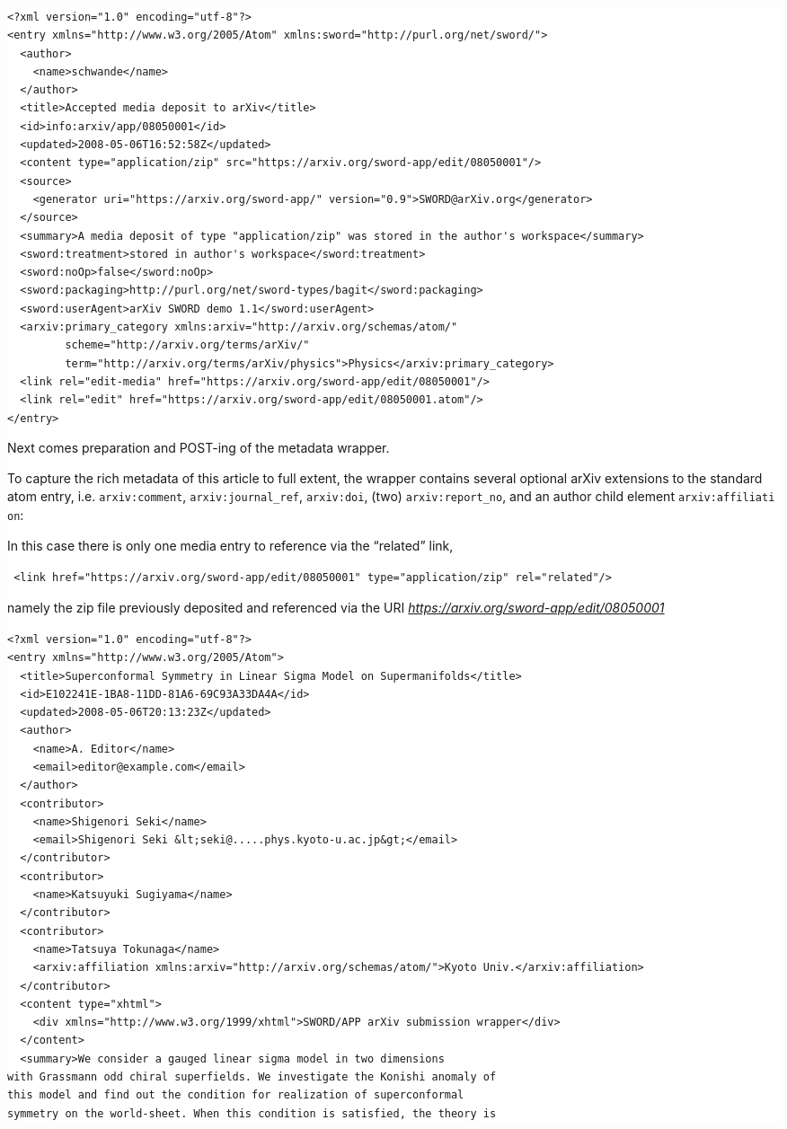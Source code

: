     <?xml version="1.0" encoding="utf-8"?>
    <entry xmlns="http://www.w3.org/2005/Atom" xmlns:sword="http://purl.org/net/sword/">
      <author>
        <name>schwande</name>
      </author>
      <title>Accepted media deposit to arXiv</title>
      <id>info:arxiv/app/08050001</id>
      <updated>2008-05-06T16:52:58Z</updated>
      <content type="application/zip" src="https://arxiv.org/sword-app/edit/08050001"/>
      <source>
        <generator uri="https://arxiv.org/sword-app/" version="0.9">SWORD@arXiv.org</generator>
      </source>
      <summary>A media deposit of type "application/zip" was stored in the author's workspace</summary>
      <sword:treatment>stored in author's workspace</sword:treatment>
      <sword:noOp>false</sword:noOp>
      <sword:packaging>http://purl.org/net/sword-types/bagit</sword:packaging>
      <sword:userAgent>arXiv SWORD demo 1.1</sword:userAgent>
      <arxiv:primary_category xmlns:arxiv="http://arxiv.org/schemas/atom/"
             scheme="http://arxiv.org/terms/arXiv/"
             term="http://arxiv.org/terms/arXiv/physics">Physics</arxiv:primary_category>
      <link rel="edit-media" href="https://arxiv.org/sword-app/edit/08050001"/>
      <link rel="edit" href="https://arxiv.org/sword-app/edit/08050001.atom"/>
    </entry>

Next comes preparation and POST-ing of the metadata wrapper.

To capture the rich metadata of this article to full extent, the wrapper
contains several optional arXiv extensions to the standard atom entry,
i.e. `arxiv:comment`, `arxiv:journal_ref`, `arxiv:doi`, (two)
`arxiv:report_no`, and an author child element `arxiv:affiliation`:

In this case there is only one media entry to reference via the
“related” link,

     <link href="https://arxiv.org/sword-app/edit/08050001" type="application/zip" rel="related"/>

namely the zip file previously deposited and referenced via the URI
*https://arxiv.org/sword-app/edit/08050001*

    <?xml version="1.0" encoding="utf-8"?>
    <entry xmlns="http://www.w3.org/2005/Atom">
      <title>Superconformal Symmetry in Linear Sigma Model on Supermanifolds</title>
      <id>E102241E-1BA8-11DD-81A6-69C93A33DA4A</id>
      <updated>2008-05-06T20:13:23Z</updated>
      <author>
        <name>A. Editor</name>
        <email>editor@example.com</email>
      </author>
      <contributor>
        <name>Shigenori Seki</name>
        <email>Shigenori Seki &lt;seki@.....phys.kyoto-u.ac.jp&gt;</email>
      </contributor>
      <contributor>
        <name>Katsuyuki Sugiyama</name>
      </contributor>
      <contributor>
        <name>Tatsuya Tokunaga</name>
        <arxiv:affiliation xmlns:arxiv="http://arxiv.org/schemas/atom/">Kyoto Univ.</arxiv:affiliation>
      </contributor>
      <content type="xhtml">
        <div xmlns="http://www.w3.org/1999/xhtml">SWORD/APP arXiv submission wrapper</div>
      </content>
      <summary>We consider a gauged linear sigma model in two dimensions
    with Grassmann odd chiral superfields. We investigate the Konishi anomaly of
    this model and find out the condition for realization of superconformal
    symmetry on the world-sheet. When this condition is satisfied, the theory is